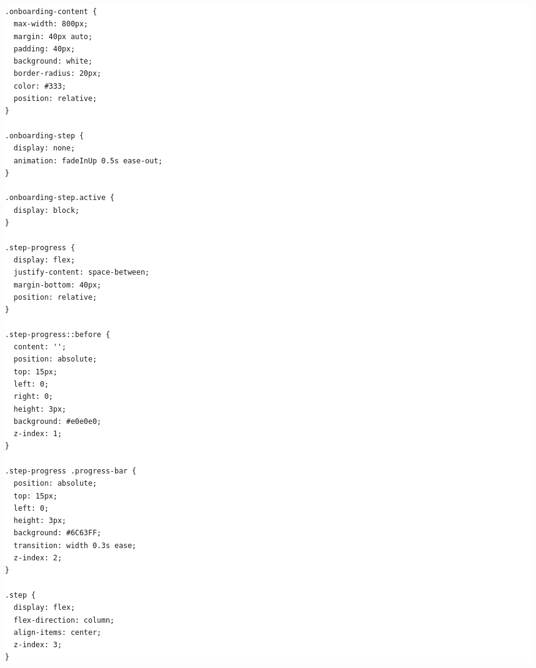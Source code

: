     .onboarding-content {
      max-width: 800px;
      margin: 40px auto;
      padding: 40px;
      background: white;
      border-radius: 20px;
      color: #333;
      position: relative;
    }

    .onboarding-step {
      display: none;
      animation: fadeInUp 0.5s ease-out;
    }

    .onboarding-step.active {
      display: block;
    }

    .step-progress {
      display: flex;
      justify-content: space-between;
      margin-bottom: 40px;
      position: relative;
    }

    .step-progress::before {
      content: '';
      position: absolute;
      top: 15px;
      left: 0;
      right: 0;
      height: 3px;
      background: #e0e0e0;
      z-index: 1;
    }

    .step-progress .progress-bar {
      position: absolute;
      top: 15px;
      left: 0;
      height: 3px;
      background: #6C63FF;
      transition: width 0.3s ease;
      z-index: 2;
    }

    .step {
      display: flex;
      flex-direction: column;
      align-items: center;
      z-index: 3;
    }

